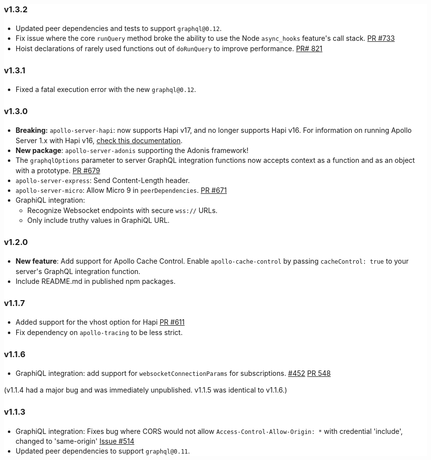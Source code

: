 ### v1.3.2

- Updated peer dependencies and tests to support `graphql@0.12`.
- Fix issue where the core `runQuery` method broke the ability to use the Node `async_hooks` feature's call stack. [PR #733](https://github.com/apollographql/apollo-server/pull/733)
- Hoist declarations of rarely used functions out of `doRunQuery` to improve performance. [PR# 821](https://github.com/apollographql/apollo-server/pull/821)

### v1.3.1

- Fixed a fatal execution error with the new `graphql@0.12`.

### v1.3.0

- **Breaking:** `apollo-server-hapi`: now supports Hapi v17, and no longer supports Hapi v16.  For information on running Apollo Server 1.x with Hapi v16, [check this documentation](https://www.apollographql.com/docs/apollo-server/v1/servers/hapi.html#Hapi-16).
- **New package**: `apollo-server-adonis` supporting the Adonis framework!
- The `graphqlOptions` parameter to server GraphQL integration functions now accepts context as a function and as an object with a prototype. [PR #679](https://github.com/apollographql/apollo-server/pull/679)
- `apollo-server-express`: Send Content-Length header.
- `apollo-server-micro`: Allow Micro 9 in `peerDependencies`. [PR #671](https://github.com/apollographql/apollo-server/pull/671)
- GraphiQL integration:
  - Recognize Websocket endpoints with secure `wss://` URLs.
  - Only include truthy values in GraphiQL URL.

### v1.2.0

- **New feature**: Add support for Apollo Cache Control. Enable `apollo-cache-control` by passing `cacheControl: true` to your server's GraphQL integration function.
- Include README.md in published npm packages.

### v1.1.7

- Added support for the vhost option for Hapi [PR #611](https://github.com/apollographql/apollo-server/pull/611)
- Fix dependency on `apollo-tracing` to be less strict.

### v1.1.6

- GraphiQL integration: add support for `websocketConnectionParams` for subscriptions. [#452](https://github.com/apollographql/apollo-server/issues/452) [PR 548](https://github.com/apollographql/apollo-server/pull/548)

(v1.1.4 had a major bug and was immediately unpublished. v1.1.5 was identical to v1.1.6.)

### v1.1.3

- GraphiQL integration: Fixes bug where CORS would not allow `Access-Control-Allow-Origin: *` with credential 'include', changed to 'same-origin' [Issue #514](https://github.com/apollographql/apollo-server/issues/514)
- Updated peer dependencies to support `graphql@0.11`.
